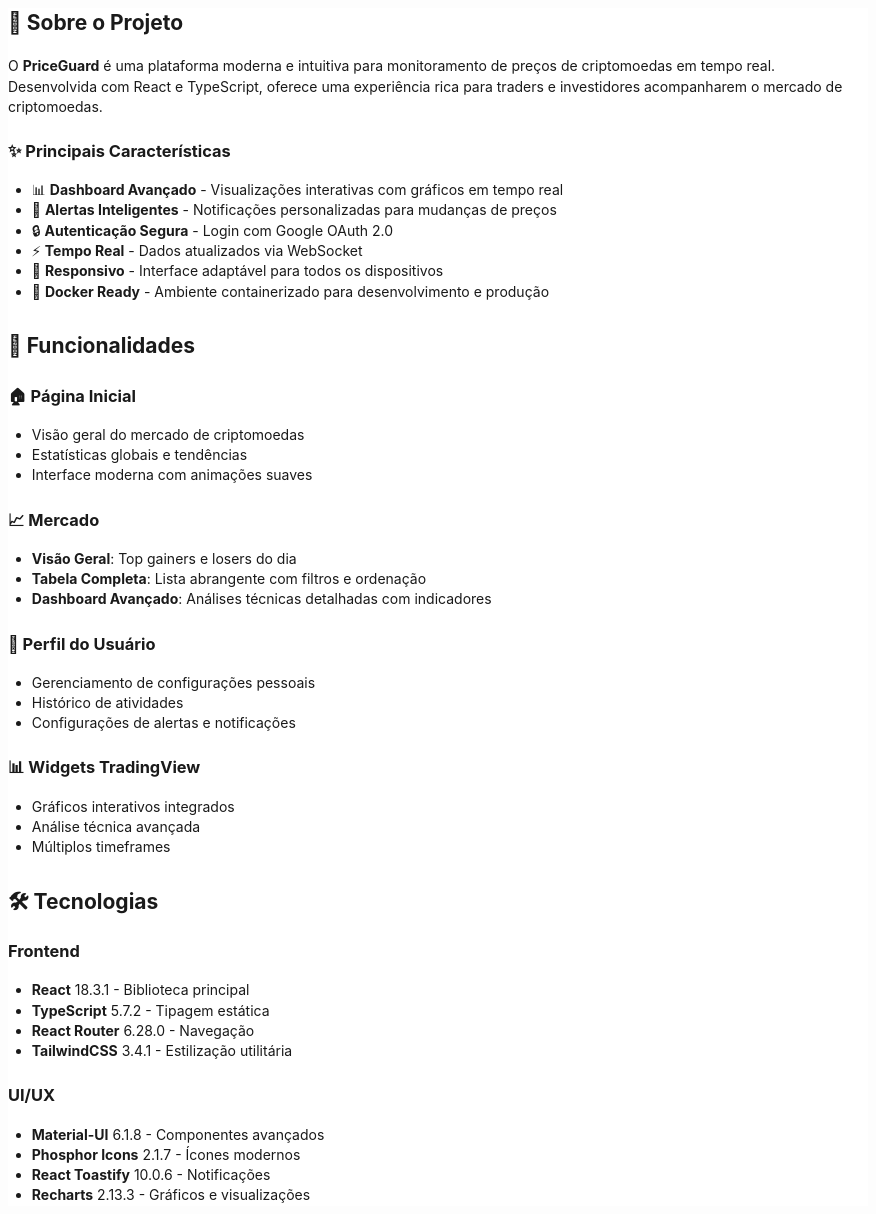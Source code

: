 ## 🎯 Sobre o Projeto

O **PriceGuard** é uma plataforma moderna e intuitiva para monitoramento de preços de criptomoedas em tempo real. Desenvolvida com React e TypeScript, oferece uma experiência rica para traders e investidores acompanharem o mercado de criptomoedas.

### ✨ Principais Características

- 📊 **Dashboard Avançado** - Visualizações interativas com gráficos em tempo real
- 🔔 **Alertas Inteligentes** - Notificações personalizadas para mudanças de preços
- 🔒 **Autenticação Segura** - Login com Google OAuth 2.0
- ⚡ **Tempo Real** - Dados atualizados via WebSocket
- 📱 **Responsivo** - Interface adaptável para todos os dispositivos
- 🐳 **Docker Ready** - Ambiente containerizado para desenvolvimento e produção

## 🚀 Funcionalidades

### 🏠 Página Inicial
- Visão geral do mercado de criptomoedas
- Estatísticas globais e tendências
- Interface moderna com animações suaves

### 📈 Mercado
- **Visão Geral**: Top gainers e losers do dia
- **Tabela Completa**: Lista abrangente com filtros e ordenação
- **Dashboard Avançado**: Análises técnicas detalhadas com indicadores

### 👤 Perfil do Usuário
- Gerenciamento de configurações pessoais
- Histórico de atividades
- Configurações de alertas e notificações

### 📊 Widgets TradingView
- Gráficos interativos integrados
- Análise técnica avançada
- Múltiplos timeframes

## 🛠 Tecnologias

### Frontend
- **React** 18.3.1 - Biblioteca principal
- **TypeScript** 5.7.2 - Tipagem estática
- **React Router** 6.28.0 - Navegação
- **TailwindCSS** 3.4.1 - Estilização utilitária

### UI/UX
- **Material-UI** 6.1.8 - Componentes avançados
- **Phosphor Icons** 2.1.7 - Ícones modernos
- **React Toastify** 10.0.6 - Notificações
- **Recharts** 2.13.3 - Gráficos e visualizações
